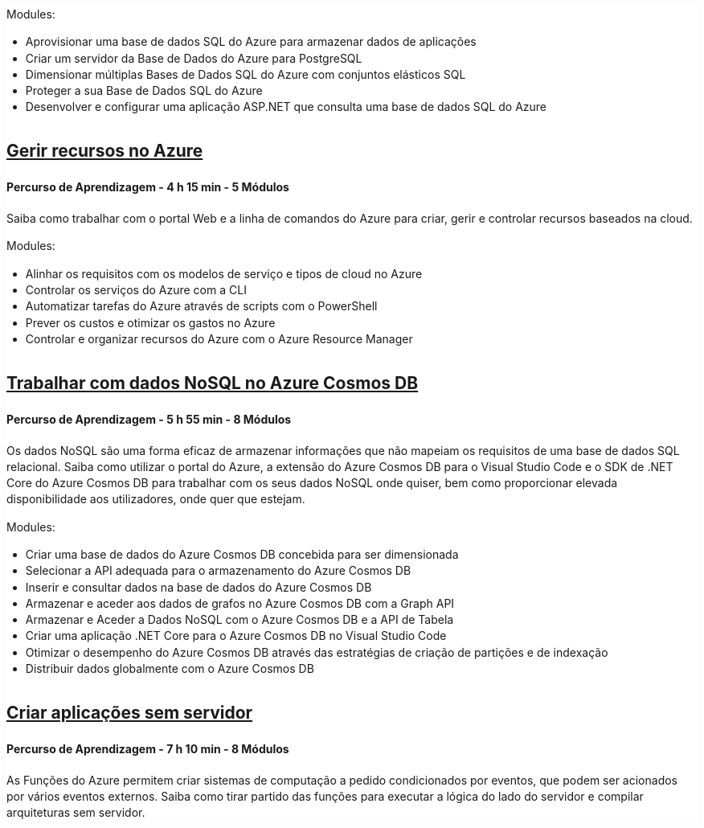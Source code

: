 Modules:
- Aprovisionar uma base de dados SQL do Azure para armazenar dados de aplicações
- Criar um servidor da Base de Dados do Azure para PostgreSQL
- Dimensionar múltiplas Bases de Dados SQL do Azure com conjuntos elásticos SQL
- Proteger a sua Base de Dados SQL do Azure
- Desenvolver e configurar uma aplicação ASP.NET que consulta uma base de dados SQL do Azure

## [Gerir recursos no Azure](https://docs.microsoft.com/pt-pt/learn/paths/manage-resources-in-azure)
#### Percurso de Aprendizagem - 4 h 15 min - 5 Módulos
Saiba como trabalhar com o portal Web e a linha de comandos do Azure para criar, gerir e controlar recursos baseados na cloud.


Modules:
- Alinhar os requisitos com os modelos de serviço e tipos de cloud no Azure
- Controlar os serviços do Azure com a CLI
- Automatizar tarefas do Azure através de scripts com o PowerShell
- Prever os custos e otimizar os gastos no Azure
- Controlar e organizar recursos do Azure com o Azure Resource Manager

## [Trabalhar com dados NoSQL no Azure Cosmos DB](https://docs.microsoft.com/pt-pt/learn/paths/work-with-nosql-data-in-azure-cosmos-db)
#### Percurso de Aprendizagem - 5 h 55 min - 8 Módulos
Os dados NoSQL são uma forma eficaz de armazenar informações que não mapeiam os requisitos de uma base de dados SQL relacional. Saiba como utilizar o portal do Azure, a extensão do Azure Cosmos DB para o Visual Studio Code e o SDK de .NET Core do Azure Cosmos DB para trabalhar com os seus dados NoSQL onde quiser, bem como proporcionar elevada disponibilidade aos utilizadores, onde quer que estejam.


Modules:
- Criar uma base de dados do Azure Cosmos DB concebida para ser dimensionada
- Selecionar a API adequada para o armazenamento do Azure Cosmos DB
- Inserir e consultar dados na base de dados do Azure Cosmos DB
- Armazenar e aceder aos dados de grafos no Azure Cosmos DB com a Graph API
- Armazenar e Aceder a Dados NoSQL com o Azure Cosmos DB e a API de Tabela
- Criar uma aplicação .NET Core para o Azure Cosmos DB no Visual Studio Code
- Otimizar o desempenho do Azure Cosmos DB através das estratégias de criação de partições e de indexação
- Distribuir dados globalmente com o Azure Cosmos DB

## [Criar aplicações sem servidor](https://docs.microsoft.com/pt-pt/learn/paths/create-serverless-applications)
#### Percurso de Aprendizagem - 7 h 10 min - 8 Módulos
As Funções do Azure permitem criar sistemas de computação a pedido condicionados por eventos, que podem ser acionados por vários eventos externos. Saiba como tirar partido das funções para executar a lógica do lado do servidor e compilar arquiteturas sem servidor.
